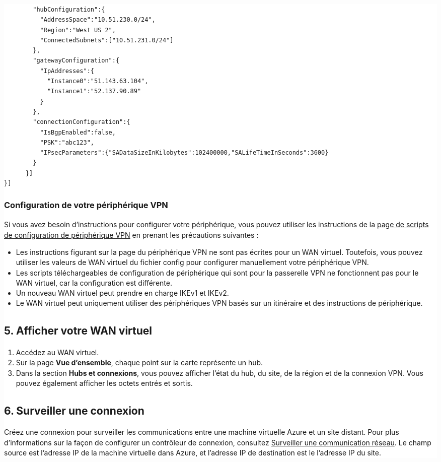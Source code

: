```
        "hubConfiguration":{
          "AddressSpace":"10.51.230.0/24",
          "Region":"West US 2",
          "ConnectedSubnets":["10.51.231.0/24"]
        },
        "gatewayConfiguration":{
          "IpAddresses":{
            "Instance0":"51.143.63.104",
            "Instance1":"52.137.90.89"
          }
        },
        "connectionConfiguration":{
          "IsBgpEnabled":false,
          "PSK":"abc123",
          "IPsecParameters":{"SADataSizeInKilobytes":102400000,"SALifeTimeInSeconds":3600}
        }
      }]
}]
```

### <a name="configuring-your-vpn-device"></a>Configuration de votre périphérique VPN

Si vous avez besoin d’instructions pour configurer votre périphérique, vous pouvez utiliser les instructions de la [page de scripts de configuration de périphérique VPN](~/articles/vpn-gateway/vpn-gateway-about-vpn-devices.md#configscripts) en prenant les précautions suivantes :

* Les instructions figurant sur la page du périphérique VPN ne sont pas écrites pour un WAN virtuel. Toutefois, vous pouvez utiliser les valeurs de WAN virtuel du fichier config pour configurer manuellement votre périphérique VPN. 
* Les scripts téléchargeables de configuration de périphérique qui sont pour la passerelle VPN ne fonctionnent pas pour le WAN virtuel, car la configuration est différente.
* Un nouveau WAN virtuel peut prendre en charge IKEv1 et IKEv2.
* Le WAN virtuel peut uniquement utiliser des périphériques VPN basés sur un itinéraire et des instructions de périphérique.

## <a name="5-view-your-virtual-wan"></a><a name="viewwan"></a>5. Afficher votre WAN virtuel

1. Accédez au WAN virtuel.
1. Sur la page **Vue d’ensemble**, chaque point sur la carte représente un hub.
1. Dans la section **Hubs et connexions**, vous pouvez afficher l’état du hub, du site, de la région et de la connexion VPN. Vous pouvez également afficher les octets entrés et sortis.

## <a name="6-monitor-a-connection"></a><a name="connectmon"></a>6. Surveiller une connexion

Créez une connexion pour surveiller les communications entre une machine virtuelle Azure et un site distant. Pour plus d’informations sur la façon de configurer un contrôleur de connexion, consultez [Surveiller une communication réseau](~/articles/network-watcher/connection-monitor.md). Le champ source est l’adresse IP de la machine virtuelle dans Azure, et l’adresse IP de destination est le l’adresse IP du site.
